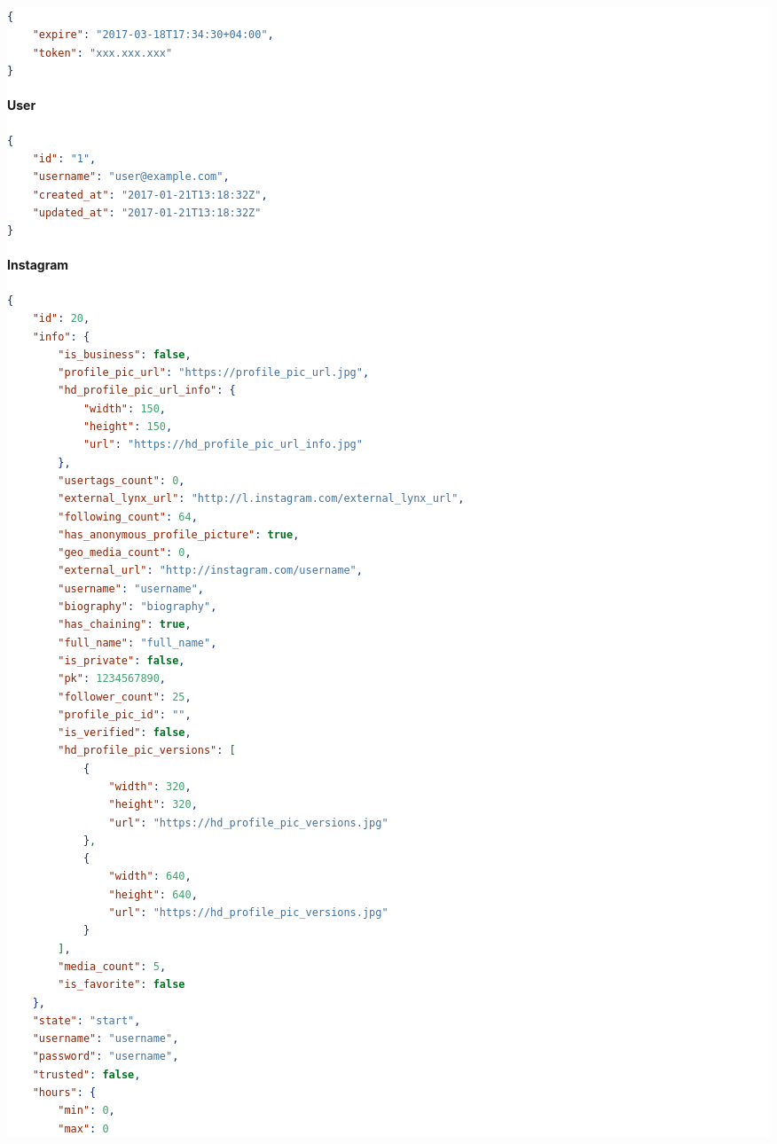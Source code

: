 ```json
{
    "expire": "2017-03-18T17:34:30+04:00",
    "token": "xxx.xxx.xxx"
}
```
#### User
```json
{
    "id": "1",
    "username": "user@example.com",
    "created_at": "2017-01-21T13:18:32Z",
    "updated_at": "2017-01-21T13:18:32Z"
}
```
#### Instagram
```json
{
    "id": 20,
    "info": {
        "is_business": false,
        "profile_pic_url": "https://profile_pic_url.jpg",
        "hd_profile_pic_url_info": {
            "width": 150,
            "height": 150,
            "url": "https://hd_profile_pic_url_info.jpg"
        },
        "usertags_count": 0,
        "external_lynx_url": "http://l.instagram.com/external_lynx_url",
        "following_count": 64,
        "has_anonymous_profile_picture": true,
        "geo_media_count": 0,
        "external_url": "http://instagram.com/username",
        "username": "username",
        "biography": "biography",
        "has_chaining": true,
        "full_name": "full_name",
        "is_private": false,
        "pk": 1234567890,
        "follower_count": 25,
        "profile_pic_id": "",
        "is_verified": false,
        "hd_profile_pic_versions": [
            {
                "width": 320,
                "height": 320,
                "url": "https://hd_profile_pic_versions.jpg"
            },
            {
                "width": 640,
                "height": 640,
                "url": "https://hd_profile_pic_versions.jpg"
            }
        ],
        "media_count": 5,
        "is_favorite": false
    },
    "state": "start",
    "username": "username",
    "password": "username",
    "trusted": false,
    "hours": {
        "min": 0,
        "max": 0
```